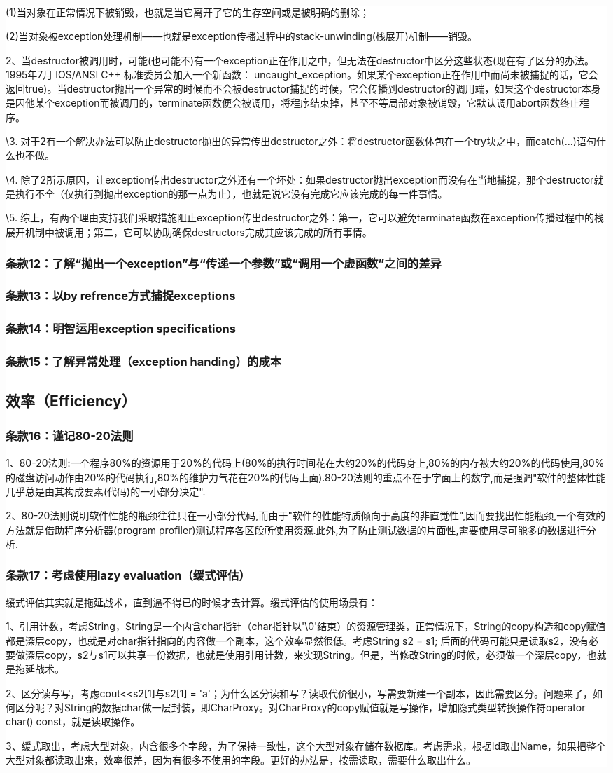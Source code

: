 (1)当对象在正常情况下被销毁，也就是当它离开了它的生存空间或是被明确的删除；

(2)当对象被exception处理机制——也就是exception传播过程中的stack-unwinding(栈展开)机制——销毁。

2、当destructor被调用时，可能(也可能不)有一个exception正在作用之中，但无法在destructor中区分这些状态(现在有了区分的办法。1995年7月 IOS/ANSI C++ 标准委员会加入一个新函数： uncaught_exception。如果某个exception正在作用中而尚未被捕捉的话，它会返回true)。当destructor抛出一个异常的时候而不会被destructor捕捉的时候，它会传播到destructor的调用端，如果这个destructor本身是因他某个exception而被调用的，terminate函数便会被调用，将程序结束掉，甚至不等局部对象被销毁，它默认调用abort函数终止程序。

\3. 对于2有一个解决办法可以防止destructor抛出的异常传出destructor之外：将destructor函数体包在一个try块之中，而catch(...)语句什么也不做。

\4. 除了2所示原因，让exception传出destructor之外还有一个坏处：如果destructor抛出exception而没有在当地捕捉，那个destructor就是执行不全（仅执行到抛出exception的那一点为止），也就是说它没有完成它应该完成的每一件事情。

\5. 综上，有两个理由支持我们采取措施阻止exception传出destructor之外：第一，它可以避免terminate函数在exception传播过程中的栈展开机制中被调用；第二，它可以协助确保destructors完成其应该完成的所有事情。

### 条款12：了解“抛出一个exception”与“传递一个参数”或“调用一个虚函数”之间的差异

 

### 条款13：以by refrence方式捕捉exceptions

 

### 条款14：明智运用exception specifications

 

 

### 条款15：了解异常处理（exception handing）的成本

 

 

## 效率（Efficiency）

### 条款16：谨记80-20法则

1、80-20法则:一个程序80%的资源用于20%的代码上(80%的执行时间花在大约20%的代码身上,80%的内存被大约20%的代码使用,80%的磁盘访问动作由20%的代码执行,80%的维护力气花在20%的代码上面).80-20法则的重点不在于字面上的数字,而是强调"软件的整体性能几乎总是由其构成要素(代码)的一小部分决定".

2、80-20法则说明软件性能的瓶颈往往只在一小部分代码,而由于"软件的性能特质倾向于高度的非直觉性",因而要找出性能瓶颈,一个有效的方法就是借助程序分析器(program profiler)测试程序各区段所使用资源.此外,为了防止测试数据的片面性,需要使用尽可能多的数据进行分析.

### 条款17：考虑使用lazy evaluation（缓式评估）

缓式评估其实就是拖延战术，直到逼不得已的时候才去计算。缓式评估的使用场景有：

1、引用计数，考虑String，String是一个内含char指针（char指针以'\0'结束）的资源管理类，正常情况下，String的copy构造和copy赋值都是深层copy，也就是对char指针指向的内容做一个副本，这个效率显然很低。考虑String s2 = s1; 后面的代码可能只是读取s2，没有必要做深层copy，s2与s1可以共享一份数据，也就是使用引用计数，来实现String。但是，当修改String的时候，必须做一个深层copy，也就是拖延战术。

2、区分读与写，考虑cout<<s2[1]与s2[1] = 'a'；为什么区分读和写？读取代价很小，写需要新建一个副本，因此需要区分。问题来了，如何区分呢？对String的数据char做一层封装，即CharProxy。对CharProxy的copy赋值就是写操作，增加隐式类型转换操作符operator char() const，就是读取操作。

3、缓式取出，考虑大型对象，内含很多个字段，为了保持一致性，这个大型对象存储在数据库。考虑需求，根据Id取出Name，如果把整个大型对象都读取出来，效率很差，因为有很多不使用的字段。更好的办法是，按需读取，需要什么取出什么。
